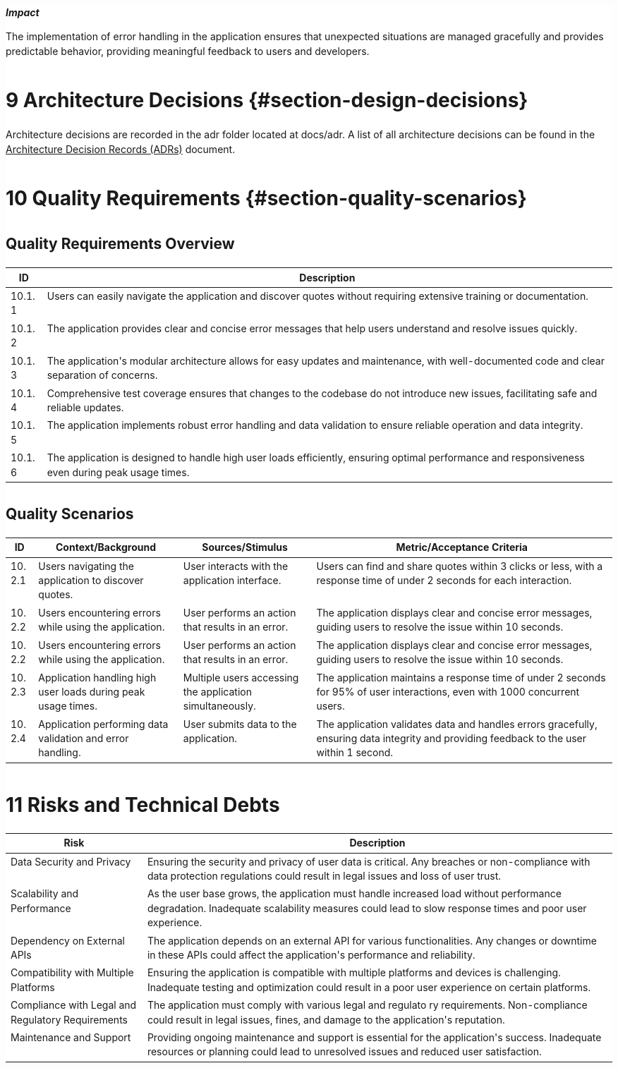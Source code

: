 ***Impact***

The implementation of error handling in the application ensures that unexpected situations are managed gracefully and provides predictable behavior, providing meaningful feedback to users and developers.

# 9 Architecture Decisions {#section-design-decisions}

Architecture decisions are recorded in the adr folder located at docs/adr.
A list of all architecture decisions can be found in the [Architecture Decision Records (ADRs)](../adr_list.md) document.

# 10 Quality Requirements {#section-quality-scenarios}

## Quality Requirements Overview

| ID      | Description                                                                                                                                      |
|---------|--------------------------------------------------------------------------------------------------------------------------------------------------|
| 10.1.1  | Users can easily navigate the application and discover quotes without requiring extensive training or documentation.                             |
| 10.1.2  | The application provides clear and concise error messages that help users understand and resolve issues quickly.                                 |
| 10.1.3  | The application's modular architecture allows for easy updates and maintenance, with well-documented code and clear separation of concerns.      |
| 10.1.4  | Comprehensive test coverage ensures that changes to the codebase do not introduce new issues, facilitating safe and reliable updates.            |
| 10.1.5  | The application implements robust error handling and data validation to ensure reliable operation and data integrity.                            |
| 10.1.6  | The application is designed to handle high user loads efficiently, ensuring optimal performance and responsiveness even during peak usage times. |

## Quality Scenarios 

| ID     | Context/Background                                            | Sources/Stimulus                                         | Metric/Acceptance Criteria                                                                                                                |
|--------|---------------------------------------------------------------|----------------------------------------------------------|-------------------------------------------------------------------------------------------------------------------------------------------|
| 10.2.1 | Users navigating the application to discover quotes.          | User interacts with the application interface.           | Users can find and share quotes within 3 clicks or less, with a response time of under 2 seconds for each interaction.                    |
| 10.2.2 | Users encountering errors while using the application.        | User performs an action that results in an error.        | The application displays clear and concise error messages, guiding users to resolve the issue within 10 seconds.                          |
| 10.2.2 | Users encountering errors while using the application.        | User performs an action that results in an error.        | The application displays clear and concise error messages, guiding users to resolve the issue within 10 seconds.                          |
| 10.2.3 | Application handling high user loads during peak usage times. | Multiple users accessing the application simultaneously. | The application maintains a response time of under 2 seconds for 95% of user interactions, even with 1000 concurrent users.               |
| 10.2.4 | Application performing data validation and error handling.    | User submits data to the application.                    | The application validates data and handles errors gracefully, ensuring data integrity and providing feedback to the user within 1 second. |


# 11 Risks and Technical Debts 

| Risk                                              | Description                                                                                                                                                                                     |
|---------------------------------------------------|-------------------------------------------------------------------------------------------------------------------------------------------------------------------------------------------------|
| Data Security and Privacy                         | Ensuring the security and privacy of user data is critical. Any breaches or non-compliance with data protection regulations could result in legal issues and loss of user trust.                |
| Scalability and Performance                       | As the user base grows, the application must handle increased load without performance degradation. Inadequate scalability measures could lead to slow response times and poor user experience. |
| Dependency on External APIs                       | The application depends on an external API for various functionalities. Any changes or downtime in these APIs could affect the application's performance and reliability.                       |
| Compatibility with Multiple Platforms             | Ensuring the application is compatible with multiple platforms and devices is challenging. Inadequate testing and optimization could result in a poor user experience on certain platforms.     |
| Compliance with Legal and Regulatory Requirements | The application must comply with various legal and regulato ry requirements. Non-compliance could result in legal issues, fines, and damage to the application's reputation.                    |
| Maintenance and Support                           | Providing ongoing maintenance and support is essential for the application's success. Inadequate resources or planning could lead to unresolved issues and reduced user satisfaction.           |
